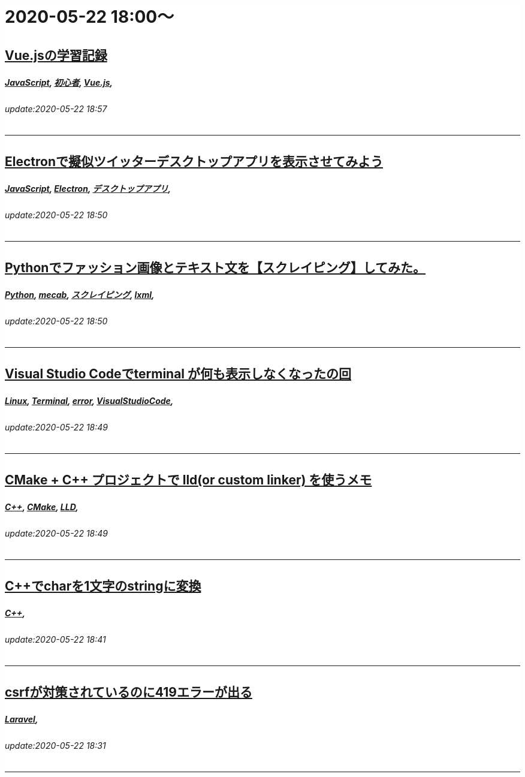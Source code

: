 


# 2020-05-22 18:00～
## [Vue.jsの学習記録](https://qiita.com/gishitomi/items/e3b556c25cc209ee3801)
##### [JavaScript](https://qiita.com/tags/JavaScript), [初心者](https://qiita.com/tags/初心者), [Vue.js](https://qiita.com/tags/Vue.js), 
###### update:2020-05-22 18:57
---
## [Electronで擬似ツイッターデスクトップアプリを表示させてみよう](https://qiita.com/MINUTOS/items/6797f079064895e6d196)
##### [JavaScript](https://qiita.com/tags/JavaScript), [Electron](https://qiita.com/tags/Electron), [デスクトップアプリ](https://qiita.com/tags/デスクトップアプリ), 
###### update:2020-05-22 18:50
---
## [Pythonでファッション画像とテキスト文を【スクレイピング】してみた。](https://qiita.com/7Akah1r0/items/0973f3ccd3998f9cc3b9)
##### [Python](https://qiita.com/tags/Python), [mecab](https://qiita.com/tags/mecab), [スクレイピング](https://qiita.com/tags/スクレイピング), [lxml](https://qiita.com/tags/lxml), 
###### update:2020-05-22 18:50
---
## [Visual Studio Codeでterminal が何も表示しなくなったの回](https://qiita.com/white1107/items/4dfd7b21601d3e87dc93)
##### [Linux](https://qiita.com/tags/Linux), [Terminal](https://qiita.com/tags/Terminal), [error](https://qiita.com/tags/error), [VisualStudioCode](https://qiita.com/tags/VisualStudioCode), 
###### update:2020-05-22 18:49
---
## [CMake + C++ プロジェクトで lld(or custom linker) を使うメモ](https://qiita.com/syoyo/items/a09d650bbe55c857ad2b)
##### [C++](https://qiita.com/tags/C++), [CMake](https://qiita.com/tags/CMake), [LLD](https://qiita.com/tags/LLD), 
###### update:2020-05-22 18:49
---
## [C++でcharを1文字のstringに変換](https://qiita.com/Euglenese/items/a838a3617f8a17bac2ba)
##### [C++](https://qiita.com/tags/C++), 
###### update:2020-05-22 18:41
---
## [csrfが対策されているのに419エラーが出る](https://qiita.com/sawadeeeeen/items/985e118731cea19b8267)
##### [Laravel](https://qiita.com/tags/Laravel), 
###### update:2020-05-22 18:31
---